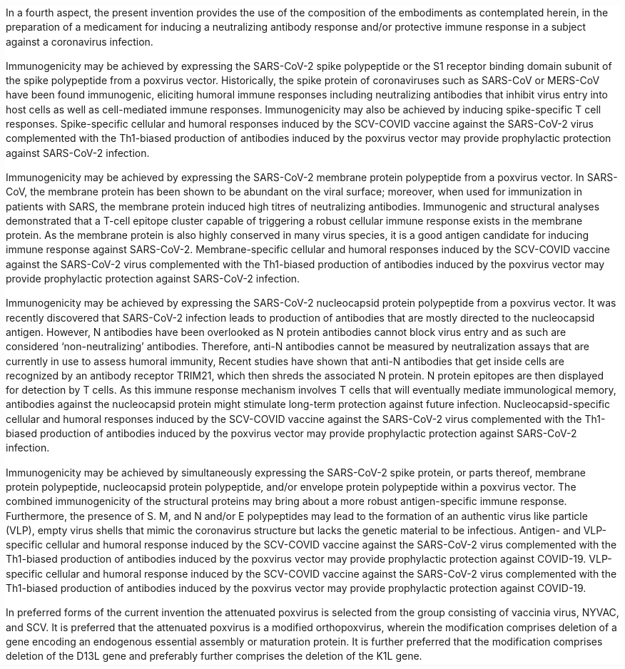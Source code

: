 In a fourth aspect, the present invention provides the use of the composition of the embodiments as contemplated herein, in the preparation of a medicament for inducing a neutralizing antibody response and/or protective immune response in a subject against a coronavirus infection.

Immunogenicity may be achieved by expressing the SARS-CoV-2 spike polypeptide or the S1 receptor binding domain subunit of the spike polypeptide from a poxvirus vector. Historically, the spike protein of coronaviruses such as SARS-CoV or MERS-CoV have been found immunogenic, eliciting humoral immune responses including neutralizing antibodies that inhibit virus entry into host cells as well as cell-mediated immune responses. Immunogenicity may also be achieved by inducing spike-specific T cell responses. Spike-specific cellular and humoral responses induced by the SCV-COVID vaccine against the SARS-CoV-2 virus complemented with the Th1-biased production of antibodies induced by the poxvirus vector may provide prophylactic protection against SARS-CoV-2 infection.

Immunogenicity may be achieved by expressing the SARS-CoV-2 membrane protein polypeptide from a poxvirus vector. In SARS-CoV, the membrane protein has been shown to be abundant on the viral surface; moreover, when used for immunization in patients with SARS, the membrane protein induced high titres of neutralizing antibodies. Immunogenic and structural analyses demonstrated that a T-cell epitope cluster capable of triggering a robust cellular immune response exists in the membrane protein. As the membrane protein is also highly conserved in many virus species, it is a good antigen candidate for inducing immune response against SARS-CoV-2. Membrane-specific cellular and humoral responses induced by the SCV-COVID vaccine against the SARS-CoV-2 virus complemented with the Th1-biased production of antibodies induced by the poxvirus vector may provide prophylactic protection against SARS-CoV-2 infection.

Immunogenicity may be achieved by expressing the SARS-CoV-2 nucleocapsid protein polypeptide from a poxvirus vector. It was recently discovered that SARS-CoV-2 infection leads to production of antibodies that are mostly directed to the nucleocapsid antigen. However, N antibodies have been overlooked as N protein antibodies cannot block virus entry and as such are considered ‘non-neutralizing’ antibodies. Therefore, anti-N antibodies cannot be measured by neutralization assays that are currently in use to assess humoral immunity, Recent studies have shown that anti-N antibodies that get inside cells are recognized by an antibody receptor TRIM21, which then shreds the associated N protein. N protein epitopes are then displayed for detection by T cells. As this immune response mechanism involves T cells that will eventually mediate immunological memory, antibodies against the nucleocapsid protein might stimulate long-term protection against future infection. Nucleocapsid-specific cellular and humoral responses induced by the SCV-COVID vaccine against the SARS-CoV-2 virus complemented with the Th1-biased production of antibodies induced by the poxvirus vector may provide prophylactic protection against SARS-CoV-2 infection.

Immunogenicity may be achieved by simultaneously expressing the SARS-CoV-2 spike protein, or parts thereof, membrane protein polypeptide, nucleocapsid protein polypeptide, and/or envelope protein polypeptide within a poxvirus vector. The combined immunogenicity of the structural proteins may bring about a more robust antigen-specific immune response. Furthermore, the presence of S. M, and N and/or E polypeptides may lead to the formation of an authentic virus like particle (VLP), empty virus shells that mimic the coronavirus structure but lacks the genetic material to be infectious. Antigen- and VLP-specific cellular and humoral response induced by the SCV-COVID vaccine against the SARS-CoV-2 virus complemented with the Th1-biased production of antibodies induced by the poxvirus vector may provide prophylactic protection against COVID-19. VLP-specific cellular and humoral response induced by the SCV-COVID vaccine against the SARS-CoV-2 virus complemented with the Th1-biased production of antibodies induced by the poxvirus vector may provide prophylactic protection against COVID-19.

In preferred forms of the current invention the attenuated poxvirus is selected from the group consisting of vaccinia virus, NYVAC, and SCV. It is preferred that the attenuated poxvirus is a modified orthopoxvirus, wherein the modification comprises deletion of a gene encoding an endogenous essential assembly or maturation protein. It is further preferred that the modification comprises deletion of the D13L gene and preferably further comprises the deletion of the K1L gene.
